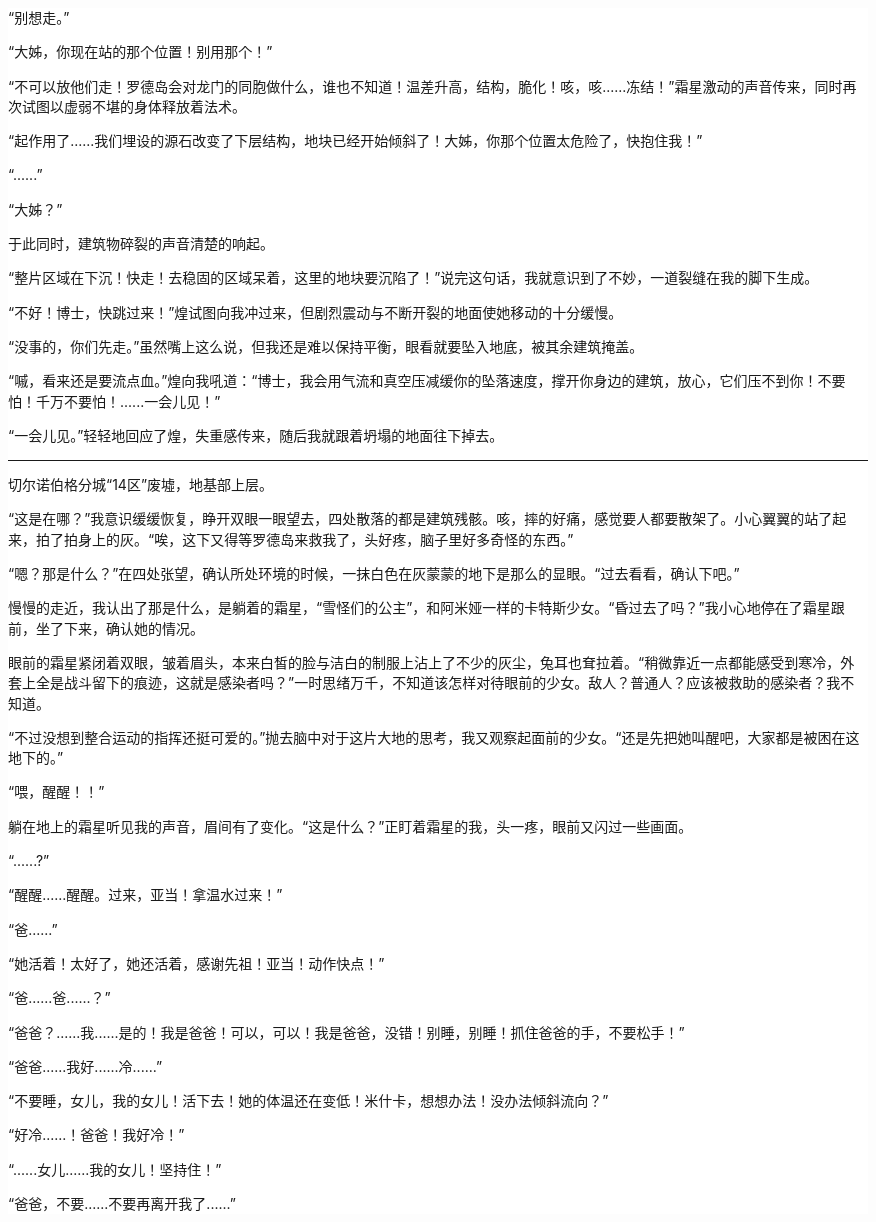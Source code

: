 “别想走。”

“大姊，你现在站的那个位置！别用那个！”

“不可以放他们走！罗德岛会对龙门的同胞做什么，谁也不知道！温差升高，结构，脆化！咳，咳......冻结！”霜星激动的声音传来，同时再次试图以虚弱不堪的身体释放着法术。

“起作用了......我们埋设的源石改变了下层结构，地块已经开始倾斜了！大姊，你那个位置太危险了，快抱住我！”

“......”

“大姊？”

于此同时，建筑物碎裂的声音清楚的响起。

“整片区域在下沉！快走！去稳固的区域呆着，这里的地块要沉陷了！”说完这句话，我就意识到了不妙，一道裂缝在我的脚下生成。

“不好！博士，快跳过来！”煌试图向我冲过来，但剧烈震动与不断开裂的地面使她移动的十分缓慢。

“没事的，你们先走。”虽然嘴上这么说，但我还是难以保持平衡，眼看就要坠入地底，被其余建筑掩盖。

“嘁，看来还是要流点血。”煌向我吼道：“博士，我会用气流和真空压减缓你的坠落速度，撑开你身边的建筑，放心，它们压不到你！不要怕！千万不要怕！......一会儿见！”

“一会儿见。”轻轻地回应了煌，失重感传来，随后我就跟着坍塌的地面往下掉去。

------

切尔诺伯格分城“14区”废墟，地基部上层。

“这是在哪？”我意识缓缓恢复，睁开双眼一眼望去，四处散落的都是建筑残骸。咳，摔的好痛，感觉要人都要散架了。小心翼翼的站了起来，拍了拍身上的灰。“唉，这下又得等罗德岛来救我了，头好疼，脑子里好多奇怪的东西。”

“嗯？那是什么？”在四处张望，确认所处环境的时候，一抹白色在灰蒙蒙的地下是那么的显眼。“过去看看，确认下吧。”

慢慢的走近，我认出了那是什么，是躺着的霜星，“雪怪们的公主”，和阿米娅一样的卡特斯少女。“昏过去了吗？”我小心地停在了霜星跟前，坐了下来，确认她的情况。

眼前的霜星紧闭着双眼，皱着眉头，本来白皙的脸与洁白的制服上沾上了不少的灰尘，兔耳也耷拉着。“稍微靠近一点都能感受到寒冷，外套上全是战斗留下的痕迹，这就是感染者吗？”一时思绪万千，不知道该怎样对待眼前的少女。敌人？普通人？应该被救助的感染者？我不知道。

“不过没想到整合运动的指挥还挺可爱的。”抛去脑中对于这片大地的思考，我又观察起面前的少女。“还是先把她叫醒吧，大家都是被困在这地下的。”

“喂，醒醒！！”

躺在地上的霜星听见我的声音，眉间有了变化。“这是什么？”正盯着霜星的我，头一疼，眼前又闪过一些画面。

“......?”

“醒醒......醒醒。过来，亚当！拿温水过来！”

“爸......”

“她活着！太好了，她还活着，感谢先祖！亚当！动作快点！”

“爸......爸......？”

“爸爸？......我......是的！我是爸爸！可以，可以！我是爸爸，没错！别睡，别睡！抓住爸爸的手，不要松手！”

“爸爸......我好......冷......”

“不要睡，女儿，我的女儿！活下去！她的体温还在变低！米什卡，想想办法！没办法倾斜流向？”

“好冷......！爸爸！我好冷！”

“......女儿......我的女儿！坚持住！”

“爸爸，不要......不要再离开我了......”
